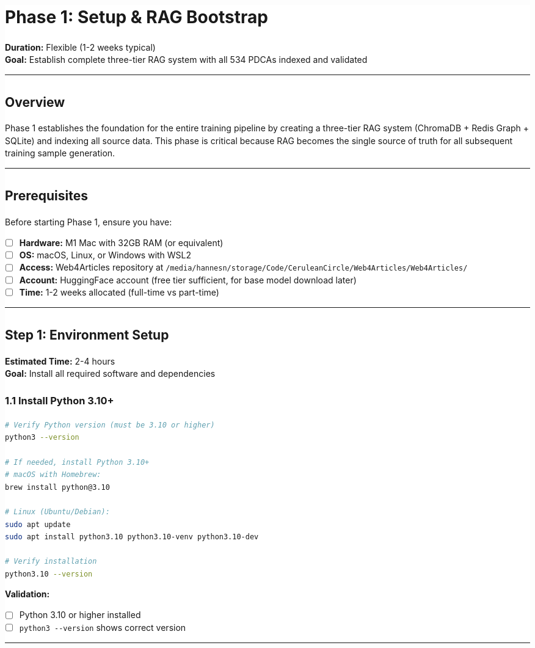 # Phase 1: Setup & RAG Bootstrap

**Duration:** Flexible (1-2 weeks typical)  
**Goal:** Establish complete three-tier RAG system with all 534 PDCAs indexed and validated

---

## Overview

Phase 1 establishes the foundation for the entire training pipeline by creating a three-tier RAG system (ChromaDB + Redis Graph + SQLite) and indexing all source data. This phase is critical because RAG becomes the single source of truth for all subsequent training sample generation.

---

## Prerequisites

Before starting Phase 1, ensure you have:

- [ ] **Hardware:** M1 Mac with 32GB RAM (or equivalent)
- [ ] **OS:** macOS, Linux, or Windows with WSL2
- [ ] **Access:** Web4Articles repository at `/media/hannesn/storage/Code/CeruleanCircle/Web4Articles/Web4Articles/`
- [ ] **Account:** HuggingFace account (free tier sufficient, for base model download later)
- [ ] **Time:** 1-2 weeks allocated (full-time vs part-time)

---

## Step 1: Environment Setup

**Estimated Time:** 2-4 hours  
**Goal:** Install all required software and dependencies

### 1.1 Install Python 3.10+

```bash
# Verify Python version (must be 3.10 or higher)
python3 --version

# If needed, install Python 3.10+
# macOS with Homebrew:
brew install python@3.10

# Linux (Ubuntu/Debian):
sudo apt update
sudo apt install python3.10 python3.10-venv python3.10-dev

# Verify installation
python3.10 --version
```

**Validation:**
- [ ] Python 3.10 or higher installed
- [ ] `python3 --version` shows correct version

---